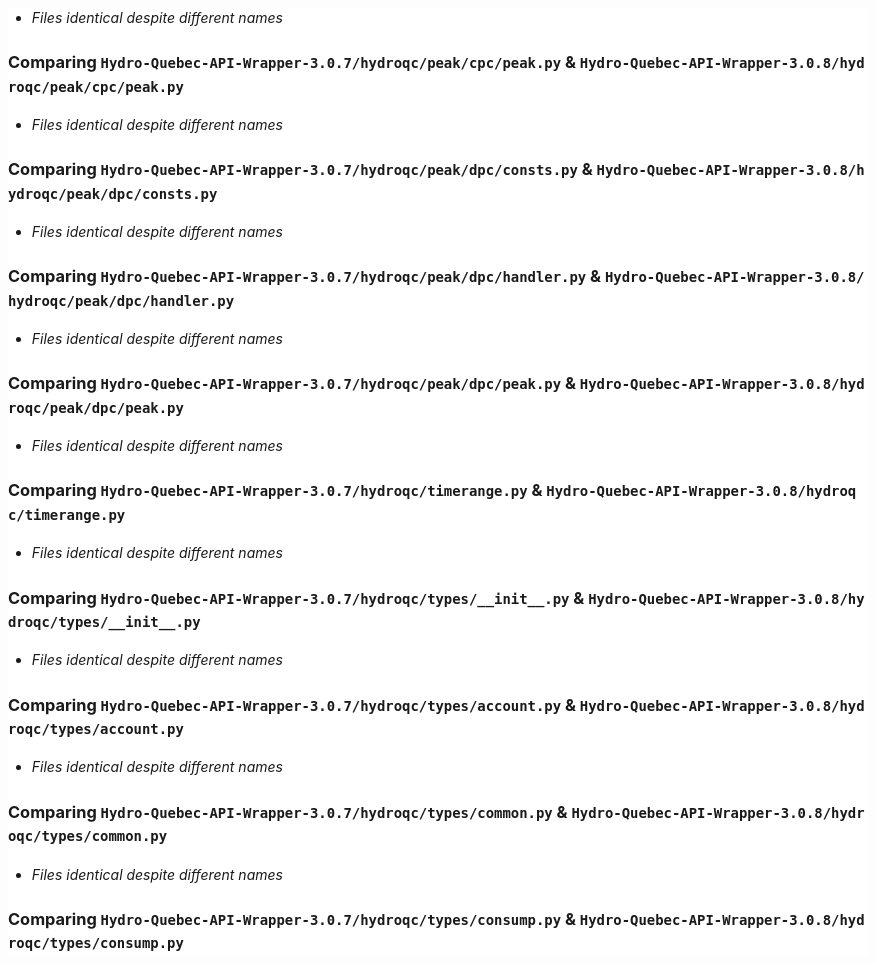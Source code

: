  * *Files identical despite different names*

### Comparing `Hydro-Quebec-API-Wrapper-3.0.7/hydroqc/peak/cpc/peak.py` & `Hydro-Quebec-API-Wrapper-3.0.8/hydroqc/peak/cpc/peak.py`

 * *Files identical despite different names*

### Comparing `Hydro-Quebec-API-Wrapper-3.0.7/hydroqc/peak/dpc/consts.py` & `Hydro-Quebec-API-Wrapper-3.0.8/hydroqc/peak/dpc/consts.py`

 * *Files identical despite different names*

### Comparing `Hydro-Quebec-API-Wrapper-3.0.7/hydroqc/peak/dpc/handler.py` & `Hydro-Quebec-API-Wrapper-3.0.8/hydroqc/peak/dpc/handler.py`

 * *Files identical despite different names*

### Comparing `Hydro-Quebec-API-Wrapper-3.0.7/hydroqc/peak/dpc/peak.py` & `Hydro-Quebec-API-Wrapper-3.0.8/hydroqc/peak/dpc/peak.py`

 * *Files identical despite different names*

### Comparing `Hydro-Quebec-API-Wrapper-3.0.7/hydroqc/timerange.py` & `Hydro-Quebec-API-Wrapper-3.0.8/hydroqc/timerange.py`

 * *Files identical despite different names*

### Comparing `Hydro-Quebec-API-Wrapper-3.0.7/hydroqc/types/__init__.py` & `Hydro-Quebec-API-Wrapper-3.0.8/hydroqc/types/__init__.py`

 * *Files identical despite different names*

### Comparing `Hydro-Quebec-API-Wrapper-3.0.7/hydroqc/types/account.py` & `Hydro-Quebec-API-Wrapper-3.0.8/hydroqc/types/account.py`

 * *Files identical despite different names*

### Comparing `Hydro-Quebec-API-Wrapper-3.0.7/hydroqc/types/common.py` & `Hydro-Quebec-API-Wrapper-3.0.8/hydroqc/types/common.py`

 * *Files identical despite different names*

### Comparing `Hydro-Quebec-API-Wrapper-3.0.7/hydroqc/types/consump.py` & `Hydro-Quebec-API-Wrapper-3.0.8/hydroqc/types/consump.py`

